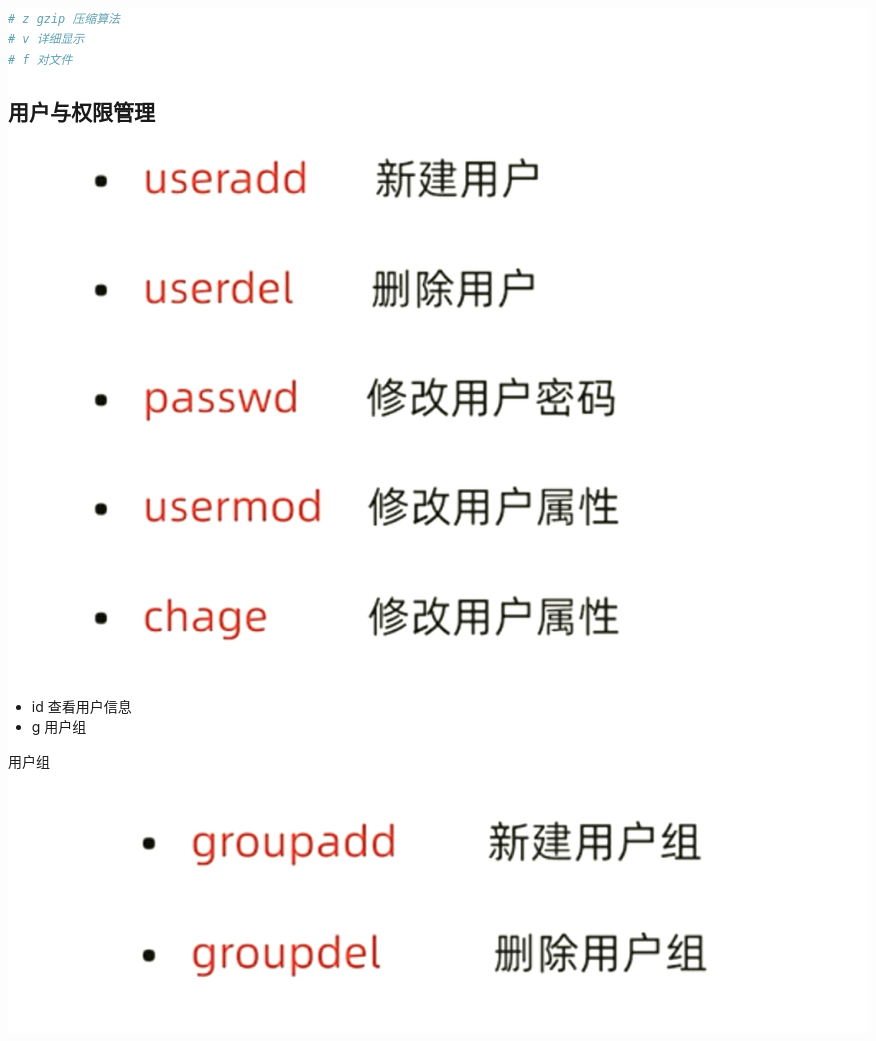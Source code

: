 ```bash
# z gzip 压缩算法
# v 详细显示
# f 对文件
```

## 用户与权限管理
![Alt text](assets/linux%E5%AE%9E%E6%88%98/image-9.png)
- id 查看用户信息
- g 用户组

用户组
![Alt text](assets/linux%E5%AE%9E%E6%88%98/image-10.png)
